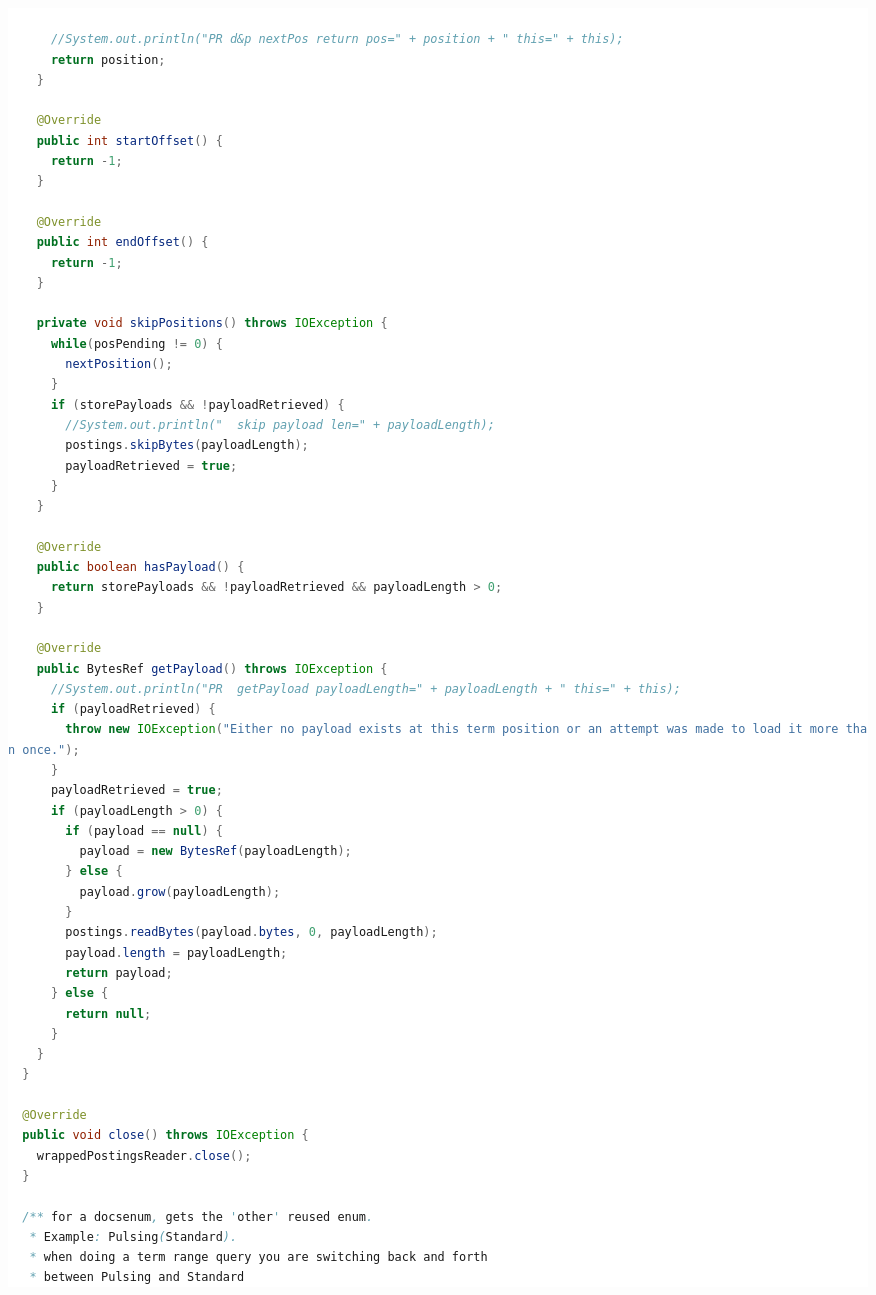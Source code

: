 ```java

      //System.out.println("PR d&p nextPos return pos=" + position + " this=" + this);
      return position;
    }

    @Override
    public int startOffset() {
      return -1;
    }

    @Override
    public int endOffset() {
      return -1;
    }

    private void skipPositions() throws IOException {
      while(posPending != 0) {
        nextPosition();
      }
      if (storePayloads && !payloadRetrieved) {
        //System.out.println("  skip payload len=" + payloadLength);
        postings.skipBytes(payloadLength);
        payloadRetrieved = true;
      }
    }

    @Override
    public boolean hasPayload() {
      return storePayloads && !payloadRetrieved && payloadLength > 0;
    }

    @Override
    public BytesRef getPayload() throws IOException {
      //System.out.println("PR  getPayload payloadLength=" + payloadLength + " this=" + this);
      if (payloadRetrieved) {
        throw new IOException("Either no payload exists at this term position or an attempt was made to load it more than once.");
      }
      payloadRetrieved = true;
      if (payloadLength > 0) {
        if (payload == null) {
          payload = new BytesRef(payloadLength);
        } else {
          payload.grow(payloadLength);
        }
        postings.readBytes(payload.bytes, 0, payloadLength);
        payload.length = payloadLength;
        return payload;
      } else {
        return null;
      }
    }
  }

  @Override
  public void close() throws IOException {
    wrappedPostingsReader.close();
  }
  
  /** for a docsenum, gets the 'other' reused enum.
   * Example: Pulsing(Standard).
   * when doing a term range query you are switching back and forth
   * between Pulsing and Standard
```